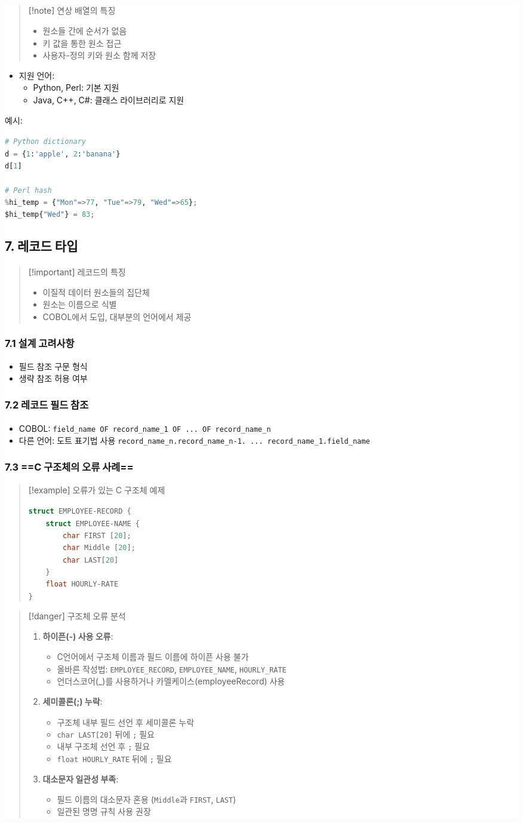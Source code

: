 > [!note] 연상 배열의 특징
> - 원소들 간에 순서가 없음
> - 키 값을 통한 원소 접근
> - 사용자-정의 키와 원소 함께 저장

- 지원 언어:
  - Python, Perl: 기본 지원
  - Java, C++, C#: 클래스 라이브러리로 지원

예시:
```python
# Python dictionary
d = {1:'apple', 2:'banana'}
d[1]

# Perl hash
%hi_temp = {"Mon"=>77, "Tue"=>79, "Wed"=>65};
$hi_temp{"Wed"} = 83;
```

## 7. 레코드 타입

> [!important] 레코드의 특징
> - 이질적 데이터 원소들의 집단체
> - 원소는 이름으로 식별
> - COBOL에서 도입, 대부분의 언어에서 제공

### 7.1 설계 고려사항
- 필드 참조 구문 형식
- 생략 참조 허용 여부

### 7.2 레코드 필드 참조
- COBOL: `field_name OF record_name_1 OF ... OF record_name_n`
- 다른 언어: 도트 표기법 사용
  `record_name_n.record_name_n-1. ... record_name_1.field_name`

### 7.3 ==C 구조체의 오류 사례==

> [!example] 오류가 있는 C 구조체 예제
> ```c
> struct EMPLOYEE-RECORD {
>     struct EMPLOYEE-NAME {
>         char FIRST [20];
>         char Middle [20];
>         char LAST[20]
>     }
>     float HOURLY-RATE
> }
> ```

> [!danger] 구조체 오류 분석
> 1. **하이픈(-) 사용 오류**:
>    - C언어에서 구조체 이름과 필드 이름에 하이픈 사용 불가
>    - 올바른 작성법: `EMPLOYEE_RECORD`, `EMPLOYEE_NAME`, `HOURLY_RATE`
>    - 언더스코어(_)를 사용하거나 카멜케이스(employeeRecord) 사용
>
> 2. **세미콜론(;) 누락**:
>    - 구조체 내부 필드 선언 후 세미콜론 누락
>    - `char LAST[20]` 뒤에 `;` 필요
>    - 내부 구조체 선언 후 `;` 필요
>    - `float HOURLY_RATE` 뒤에 `;` 필요
>
> 3. **대소문자 일관성 부족**:
>    - 필드 이름의 대소문자 혼용 (`Middle`과 `FIRST`, `LAST`)
>    - 일관된 명명 규칙 사용 권장